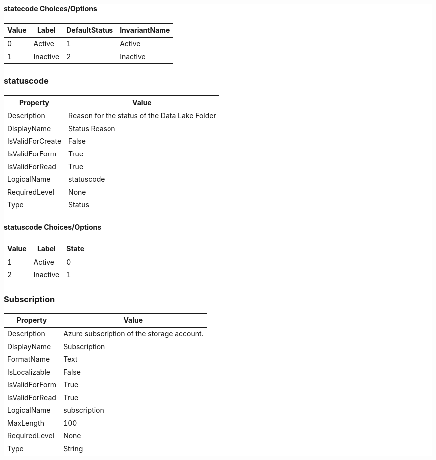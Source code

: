 #### statecode Choices/Options

|Value|Label|DefaultStatus|InvariantName|
|-----|-----|-------------|-------------|
|0|Active|1|Active|
|1|Inactive|2|Inactive|



### <a name="BKMK_statuscode"></a> statuscode

|Property|Value|
|--------|-----|
|Description|Reason for the status of the Data Lake Folder|
|DisplayName|Status Reason|
|IsValidForCreate|False|
|IsValidForForm|True|
|IsValidForRead|True|
|LogicalName|statuscode|
|RequiredLevel|None|
|Type|Status|

#### statuscode Choices/Options

|Value|Label|State|
|-----|-----|-----|
|1|Active|0|
|2|Inactive|1|



### <a name="BKMK_Subscription"></a> Subscription

|Property|Value|
|--------|-----|
|Description|Azure subscription of the storage account.|
|DisplayName|Subscription|
|FormatName|Text|
|IsLocalizable|False|
|IsValidForForm|True|
|IsValidForRead|True|
|LogicalName|subscription|
|MaxLength|100|
|RequiredLevel|None|
|Type|String|
